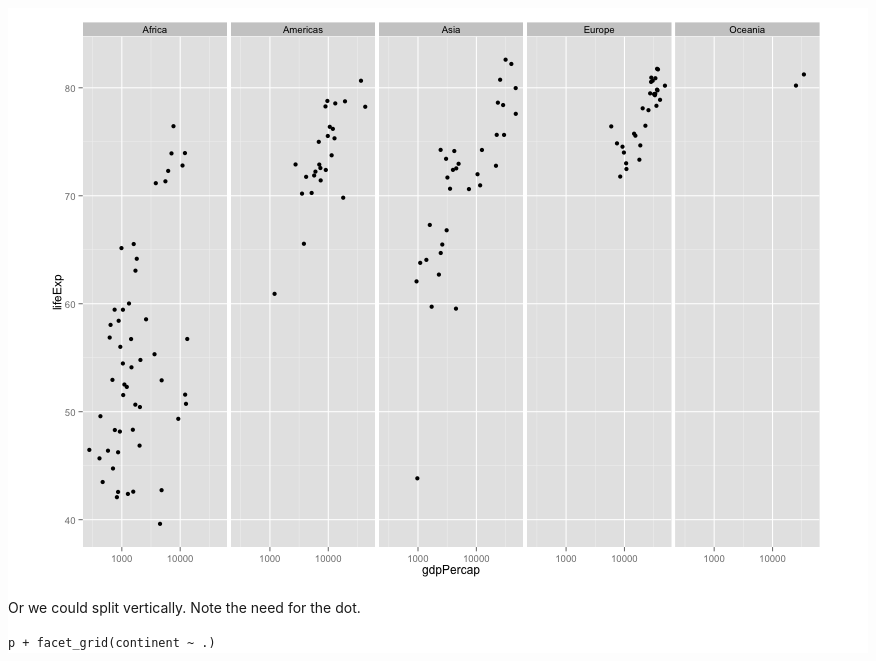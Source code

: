 <img src="fig/ggplot2-faceting_example-1.png" title="plot of chunk faceting_example" alt="plot of chunk faceting_example" style="display: block; margin: auto;" />

Or we could split vertically. Note the need for the dot.


~~~{.r}
p + facet_grid(continent ~ .)
~~~
